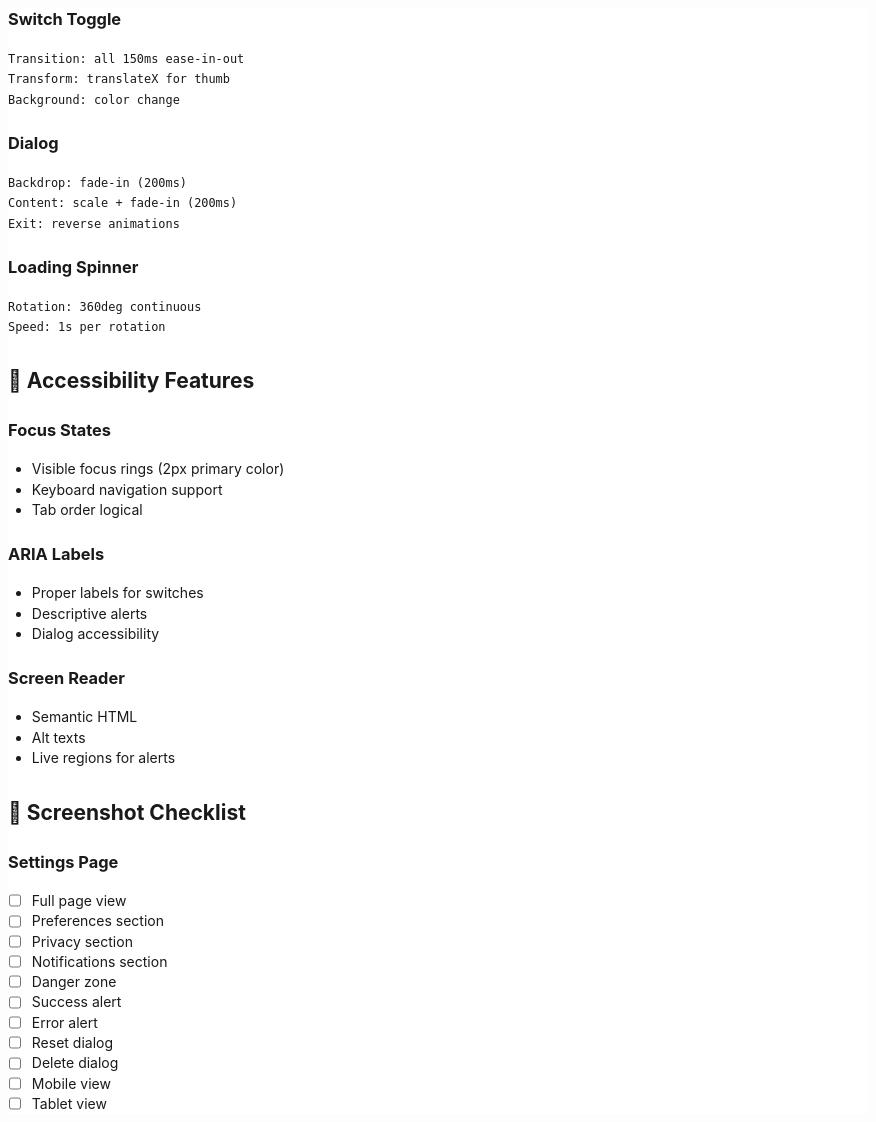 ### Switch Toggle
```
Transition: all 150ms ease-in-out
Transform: translateX for thumb
Background: color change
```

### Dialog
```
Backdrop: fade-in (200ms)
Content: scale + fade-in (200ms)
Exit: reverse animations
```

### Loading Spinner
```
Rotation: 360deg continuous
Speed: 1s per rotation
```

## 🎨 Accessibility Features

### Focus States
- Visible focus rings (2px primary color)
- Keyboard navigation support
- Tab order logical

### ARIA Labels
- Proper labels for switches
- Descriptive alerts
- Dialog accessibility

### Screen Reader
- Semantic HTML
- Alt texts
- Live regions for alerts

## 📸 Screenshot Checklist

### Settings Page
- [ ] Full page view
- [ ] Preferences section
- [ ] Privacy section
- [ ] Notifications section
- [ ] Danger zone
- [ ] Success alert
- [ ] Error alert
- [ ] Reset dialog
- [ ] Delete dialog
- [ ] Mobile view
- [ ] Tablet view
